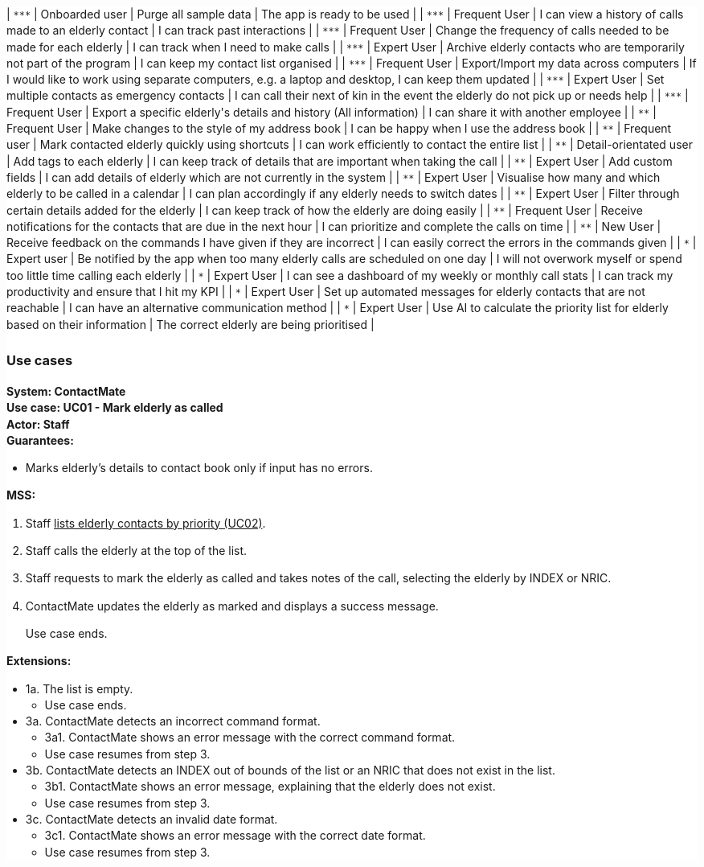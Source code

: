| `***` | Onboarded user         | Purge all sample data                                                        | The app is ready to be used                                                                          | 
| `***` | Frequent User          | I can view a history of calls made to an elderly contact                     | I can track past interactions                                                                        | 
| `***` | Frequent User          | Change the frequency of calls needed to be made for each elderly             | I can track when I need to make calls                                                                | 
| `***` | Expert User            | Archive elderly contacts who are temporarily not part of the program         | I can keep my contact list organised                                                                 | 
| `***` | Frequent User          | Export/Import my data across computers                                       | If I would like to work using separate computers, e.g. a laptop and desktop, I can keep them updated | 
| `***` | Expert User            | Set multiple contacts as emergency contacts                                  | I can call their next of kin in the event the elderly do not pick up or needs help                   | 
| `***` | Frequent User          | Export a specific elderly's details and history (All information)            | I can share it with another employee                                                                 | 
 | `**` | Frequent User          | Make changes to the style of my address book                                 | I can be happy when I use the address book                                                           | 
 | `**` | Frequent user          | Mark contacted elderly quickly using shortcuts                               | I can work efficiently to contact the entire list                                                    | 
 | `**` | Detail-orientated user | Add tags to each elderly                                                     | I can keep track of details that are important when taking the call                                  | 
 | `**` | Expert User            | Add custom fields                                                            | I can add details of elderly which are not currently in the system                                   | 
 | `**` | Expert User            | Visualise how many and which elderly to be called in a calendar              | I can plan accordingly if any elderly needs to switch dates                                          | 
 | `**` | Expert User            | Filter through certain details added for the elderly                         | I can keep track of how the elderly are doing easily                                                 | 
 | `**` | Frequent User          | Receive notifications for the contacts that are due in the next hour         | I can prioritize and complete the calls on time                                                      | 
 | `**` | New User               | Receive feedback on the commands I have given if they are incorrect          | I can easily correct the errors in the commands given                                                |
 | `*` | Expert user            | Be notified by the app when too many elderly calls are scheduled on one day  | I will not overwork myself or spend too little time calling each elderly                             | 
 | `*` | Expert User            | I can see a dashboard of my weekly or monthly call stats                     | I can track my productivity and ensure that I hit my KPI                                             | 
 | `*` | Expert User            | Set up automated messages for elderly contacts that are not reachable        | I can have an alternative communication method                                                       | 
 | `*` | Expert User            | Use AI to calculate the priority list for elderly based on their information | The correct elderly are being prioritised                                                            | 

### Use cases

**System: ContactMate**  
**Use case: UC01 \- Mark elderly as called**  
**Actor: Staff**  
**Guarantees:** 

* Marks elderly’s details to contact book only if input has no errors.

**MSS:**

1. Staff <u>lists elderly contacts by priority (UC02)</u>.  
2. Staff calls the elderly at the top of the list.  
3. Staff requests to mark the elderly as called and takes notes of the call, selecting the elderly by INDEX or NRIC.
4. ContactMate updates the elderly as marked and displays a success message.

    Use case ends.

**Extensions:**  
* 1a. The list is empty.  
  * Use case ends.  
* 3a. ContactMate detects an incorrect command format.  
  * 3a1. ContactMate shows an error message with the correct command format.  
  * Use case resumes from step 3\.
* 3b. ContactMate detects an INDEX out of bounds of the list or an NRIC that does not exist in the list.
  * 3b1. ContactMate shows an error message, explaining that the elderly does not exist.  
  * Use case resumes from step 3\.
* 3c. ContactMate detects an invalid date format.
  * 3c1. ContactMate shows an error message with the correct date format.  
  * Use case resumes from step 3\.

